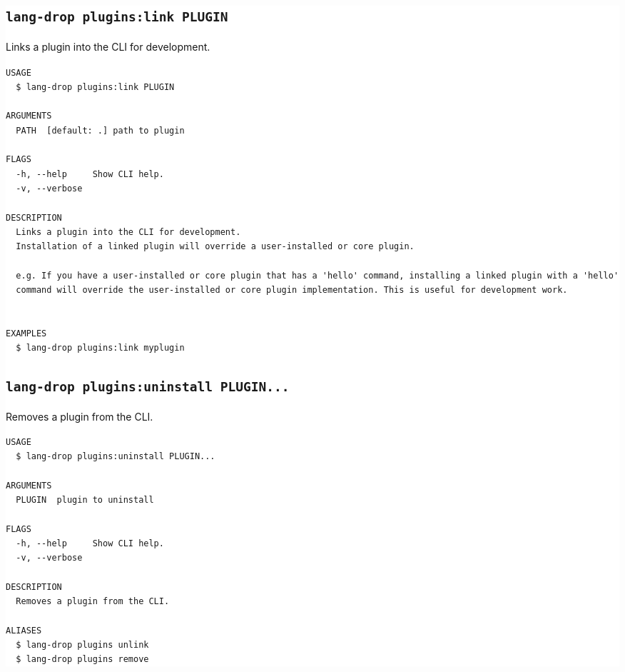 ## `lang-drop plugins:link PLUGIN`

Links a plugin into the CLI for development.

```
USAGE
  $ lang-drop plugins:link PLUGIN

ARGUMENTS
  PATH  [default: .] path to plugin

FLAGS
  -h, --help     Show CLI help.
  -v, --verbose

DESCRIPTION
  Links a plugin into the CLI for development.
  Installation of a linked plugin will override a user-installed or core plugin.

  e.g. If you have a user-installed or core plugin that has a 'hello' command, installing a linked plugin with a 'hello'
  command will override the user-installed or core plugin implementation. This is useful for development work.


EXAMPLES
  $ lang-drop plugins:link myplugin
```

## `lang-drop plugins:uninstall PLUGIN...`

Removes a plugin from the CLI.

```
USAGE
  $ lang-drop plugins:uninstall PLUGIN...

ARGUMENTS
  PLUGIN  plugin to uninstall

FLAGS
  -h, --help     Show CLI help.
  -v, --verbose

DESCRIPTION
  Removes a plugin from the CLI.

ALIASES
  $ lang-drop plugins unlink
  $ lang-drop plugins remove
```
